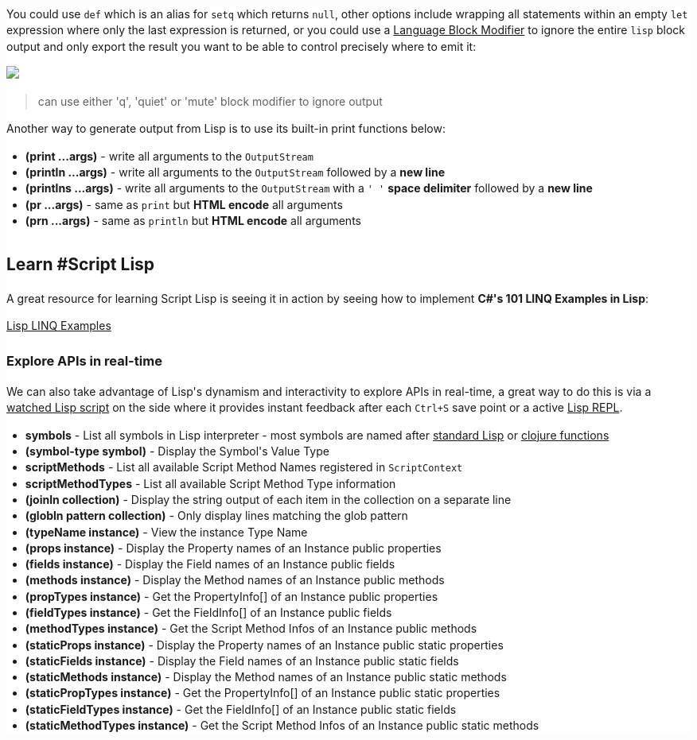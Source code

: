 You could use `def` which is an alias for `setq` which returns `null`, other options include wrapping all statements within an empty `let`
expression where only the last expression is returned, or you could use a [Language Block Modifier](https://sharpscript.net/docs/syntax#language-block-modifiers)
to ignore the entire `lisp` block output and only export the result you want to be able to control precisely where to emit it:

[![](/img/pages/sharpscript/lisp-control-output.png)](https://sharpscript.net/lisp/#controlling-lisp-output)

> can use either 'q', 'quiet' or 'mute' block modifier to ignore output

Another way to generate output from Lisp is to use its built-in print functions below:

 - **(print ...args)** - write all arguments to the `OutputStream`
 - **(println ...args)** - write all arguments to the `OutputStream` followed by a **new line**
 - **(printlns ...args)** - write all arguments to the `OutputStream` with a `' '` **space delimiter** followed by a **new line**
 - **(pr ...args)** - same as `print` but **HTML encode** all arguments
 - **(prn ...args)** - same as `println` but **HTML encode** all arguments
 
## Learn #Script Lisp

A great resource for learning Script Lisp is seeing it in action by seeing how to implement **C#'s 101 LINQ Examples in Lisp**:

<div class="text-center py-5">
    <a href="https://sharpscript.net/linq/restriction-operators?lang=lisp" class="btn btn-outline-primary btn-lg">Lisp LINQ Examples</a>
</div>

### Explore APIs in real-time

We can also take advantage of Lisp's dynamism and interactivity to explore APIs in real-time, a great way to do this is via
a [watched Lisp script](#run-and-watch-lisp-scripts) on the side where it provides instant feedback after each `Ctrl+S` save point
or a active [Lisp REPL](#lisp-repl).

- **symbols** - List all symbols in Lisp interpreter - most symbols are named after [standard Lisp](http://www.lispworks.com/documentation/HyperSpec/Front/X_AllSym.htm)
or [clojure functions](https://clojure.org/api/cheatsheet)
- **(symbol-type symbol)** - Display the Symbol's Value Type
- **scriptMethods** - List all available Script Method Names registered in `ScriptContext`
- **scriptMethodTypes** - List all available Script Method Type information
- **(joinln collection)** - Display the string output of each item in the collection on a separate line 
- **(globln pattern collection)** - Only display lines matching the glob pattern
- **(typeName instance)** - View the instance Type Name
- **(props instance)** - Display the Property names of an Instance public properties
- **(fields instance)** - Display the Field names of an Instance public fields
- **(methods instance)** - Display the Method names of an Instance public methods
- **(propTypes instance)** - Get the PropertyInfo[] of an Instance public properties
- **(fieldTypes instance)** - Get the FieldInfo[] of an Instance public fields
- **(methodTypes instance)** - Get the Script Method Infos of an Instance public methods
- **(staticProps instance)** - Display the Property names of an Instance public static properties
- **(staticFields instance)** - Display the Field names of an Instance public static fields
- **(staticMethods instance)** - Display the Method names of an Instance public static methods
- **(staticPropTypes instance)** - Get the PropertyInfo[] of an Instance public static properties
- **(staticFieldTypes instance)** - Get the FieldInfo[] of an Instance public static fields
- **(staticMethodTypes instance)** - Get the Script Method Infos of an Instance public static methods
